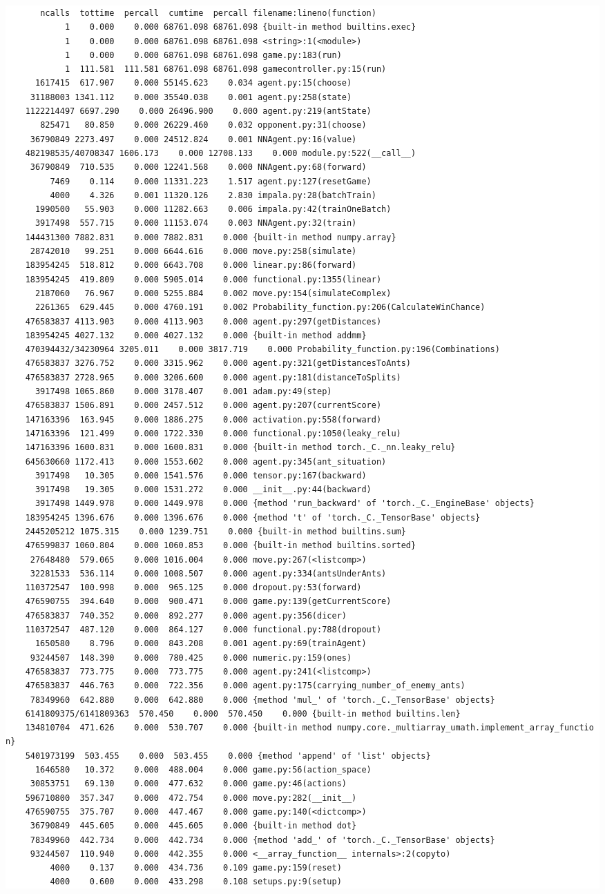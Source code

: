            ncalls  tottime  percall  cumtime  percall filename:lineno(function)
                1    0.000    0.000 68761.098 68761.098 {built-in method builtins.exec}
                1    0.000    0.000 68761.098 68761.098 <string>:1(<module>)
                1    0.000    0.000 68761.098 68761.098 game.py:183(run)
                1  111.581  111.581 68761.098 68761.098 gamecontroller.py:15(run)
          1617415  617.907    0.000 55145.623    0.034 agent.py:15(choose)
         31188003 1341.112    0.000 35540.038    0.001 agent.py:258(state)
        1122214497 6697.290    0.000 26496.900    0.000 agent.py:219(antState)
           825471   80.850    0.000 26229.460    0.032 opponent.py:31(choose)
         36790849 2273.497    0.000 24512.824    0.001 NNAgent.py:16(value)
        482198535/40708347 1606.173    0.000 12708.133    0.000 module.py:522(__call__)
         36790849  710.535    0.000 12241.568    0.000 NNAgent.py:68(forward)
             7469    0.114    0.000 11331.223    1.517 agent.py:127(resetGame)
             4000    4.326    0.001 11320.126    2.830 impala.py:28(batchTrain)
          1990500   55.903    0.000 11282.663    0.006 impala.py:42(trainOneBatch)
          3917498  557.715    0.000 11153.074    0.003 NNAgent.py:32(train)
        144431300 7882.831    0.000 7882.831    0.000 {built-in method numpy.array}
         28742010   99.251    0.000 6644.616    0.000 move.py:258(simulate)
        183954245  518.812    0.000 6643.708    0.000 linear.py:86(forward)
        183954245  419.809    0.000 5905.014    0.000 functional.py:1355(linear)
          2187060   76.967    0.000 5255.884    0.002 move.py:154(simulateComplex)
          2261365  629.445    0.000 4760.191    0.002 Probability_function.py:206(CalculateWinChance)
        476583837 4113.903    0.000 4113.903    0.000 agent.py:297(getDistances)
        183954245 4027.132    0.000 4027.132    0.000 {built-in method addmm}
        470394432/34230964 3205.011    0.000 3817.719    0.000 Probability_function.py:196(Combinations)
        476583837 3276.752    0.000 3315.962    0.000 agent.py:321(getDistancesToAnts)
        476583837 2728.965    0.000 3206.600    0.000 agent.py:181(distanceToSplits)
          3917498 1065.860    0.000 3178.407    0.001 adam.py:49(step)
        476583837 1506.891    0.000 2457.512    0.000 agent.py:207(currentScore)
        147163396  163.945    0.000 1886.275    0.000 activation.py:558(forward)
        147163396  121.499    0.000 1722.330    0.000 functional.py:1050(leaky_relu)
        147163396 1600.831    0.000 1600.831    0.000 {built-in method torch._C._nn.leaky_relu}
        645630660 1172.413    0.000 1553.602    0.000 agent.py:345(ant_situation)
          3917498   10.305    0.000 1541.576    0.000 tensor.py:167(backward)
          3917498   19.305    0.000 1531.272    0.000 __init__.py:44(backward)
          3917498 1449.978    0.000 1449.978    0.000 {method 'run_backward' of 'torch._C._EngineBase' objects}
        183954245 1396.676    0.000 1396.676    0.000 {method 't' of 'torch._C._TensorBase' objects}
        2445205212 1075.315    0.000 1239.751    0.000 {built-in method builtins.sum}
        476599837 1060.804    0.000 1060.853    0.000 {built-in method builtins.sorted}
         27648480  579.065    0.000 1016.004    0.000 move.py:267(<listcomp>)
         32281533  536.114    0.000 1008.507    0.000 agent.py:334(antsUnderAnts)
        110372547  100.998    0.000  965.125    0.000 dropout.py:53(forward)
        476590755  394.640    0.000  900.471    0.000 game.py:139(getCurrentScore)
        476583837  740.352    0.000  892.277    0.000 agent.py:356(dicer)
        110372547  487.120    0.000  864.127    0.000 functional.py:788(dropout)
          1650580    8.796    0.000  843.208    0.001 agent.py:69(trainAgent)
         93244507  148.390    0.000  780.425    0.000 numeric.py:159(ones)
        476583837  773.775    0.000  773.775    0.000 agent.py:241(<listcomp>)
        476583837  446.763    0.000  722.356    0.000 agent.py:175(carrying_number_of_enemy_ants)
         78349960  642.880    0.000  642.880    0.000 {method 'mul_' of 'torch._C._TensorBase' objects}
        6141809375/6141809363  570.450    0.000  570.450    0.000 {built-in method builtins.len}
        134810704  471.626    0.000  530.707    0.000 {built-in method numpy.core._multiarray_umath.implement_array_function}
        5401973199  503.455    0.000  503.455    0.000 {method 'append' of 'list' objects}
          1646580   10.372    0.000  488.004    0.000 game.py:56(action_space)
         30853751   69.130    0.000  477.632    0.000 game.py:46(actions)
        596710800  357.347    0.000  472.754    0.000 move.py:282(__init__)
        476590755  375.707    0.000  447.467    0.000 game.py:140(<dictcomp>)
         36790849  445.605    0.000  445.605    0.000 {built-in method dot}
         78349960  442.734    0.000  442.734    0.000 {method 'add_' of 'torch._C._TensorBase' objects}
         93244507  110.940    0.000  442.355    0.000 <__array_function__ internals>:2(copyto)
             4000    0.137    0.000  434.736    0.109 game.py:159(reset)
             4000    0.600    0.000  433.298    0.108 setups.py:9(setup)